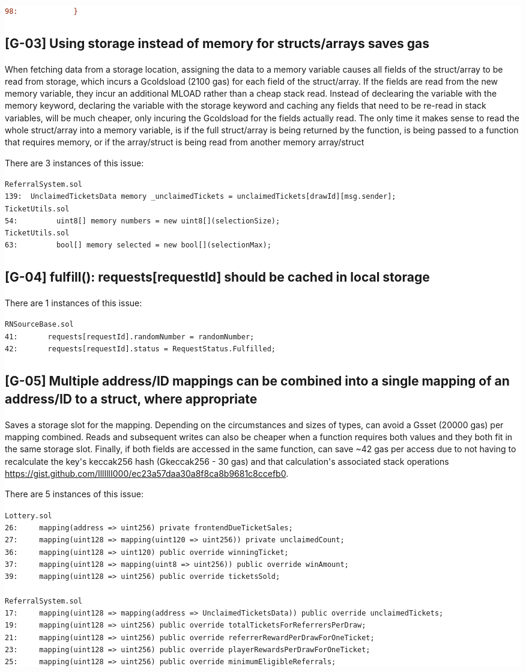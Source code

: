 ``` diff
98:             }
```

## [G-03] Using storage instead of memory for structs/arrays saves gas

When fetching data from a storage location, assigning the data to a memory variable causes all fields of the struct/array to be read from storage, which incurs a Gcoldsload (2100 gas) for each field of the struct/array. If the fields are read from the new memory variable, they incur an additional MLOAD rather than a cheap stack read. Instead of declearing the variable with the memory keyword, declaring the variable with the storage keyword and caching any fields that need to be re-read in stack variables, will be much cheaper, only incuring the Gcoldsload for the fields actually read. The only time it makes sense to read the whole struct/array into a memory variable, is if the full struct/array is being returned by the function, is being passed to a function that requires memory, or if the array/struct is being read from another memory array/struct


There are 3 instances of this issue:


``` solidity
ReferralSystem.sol
139:  UnclaimedTicketsData memory _unclaimedTickets = unclaimedTickets[drawId][msg.sender];
TicketUtils.sol
54:         uint8[] memory numbers = new uint8[](selectionSize);
TicketUtils.sol
63:         bool[] memory selected = new bool[](selectionMax);
```

## [G-04] fulfill(): requests[requestId] should be cached in local storage
There are 1 instances of this issue:
``` soliditiy
RNSourceBase.sol
41:       requests[requestId].randomNumber = randomNumber;
42:       requests[requestId].status = RequestStatus.Fulfilled;
```

## [G-05] Multiple address/ID mappings can be combined into a single mapping of an address/ID to a struct, where appropriate

Saves a storage slot for the mapping. Depending on the circumstances and sizes of types, can avoid a Gsset (20000 gas) per mapping combined. Reads and subsequent writes can also be cheaper when a function requires both values and they both fit in the same storage slot. Finally, if both fields are accessed in the same function, can save ~42 gas per access due to not having to recalculate the key's keccak256 hash (Gkeccak256 - 30 gas) and that calculation's associated stack operations https://gist.github.com/IllIllI000/ec23a57daa30a8f8ca8b9681c8ccefb0.

There are 5 instances of this issue:

``` solidity
Lottery.sol
26:     mapping(address => uint256) private frontendDueTicketSales;
27:     mapping(uint128 => mapping(uint120 => uint256)) private unclaimedCount;
36:     mapping(uint128 => uint120) public override winningTicket;
37:     mapping(uint128 => mapping(uint8 => uint256)) public override winAmount;
39:     mapping(uint128 => uint256) public override ticketsSold;

ReferralSystem.sol
17:     mapping(uint128 => mapping(address => UnclaimedTicketsData)) public override unclaimedTickets;
19:     mapping(uint128 => uint256) public override totalTicketsForReferrersPerDraw;
21:     mapping(uint128 => uint256) public override referrerRewardPerDrawForOneTicket;
23:     mapping(uint128 => uint256) public override playerRewardsPerDrawForOneTicket;
25:     mapping(uint128 => uint256) public override minimumEligibleReferrals;
```